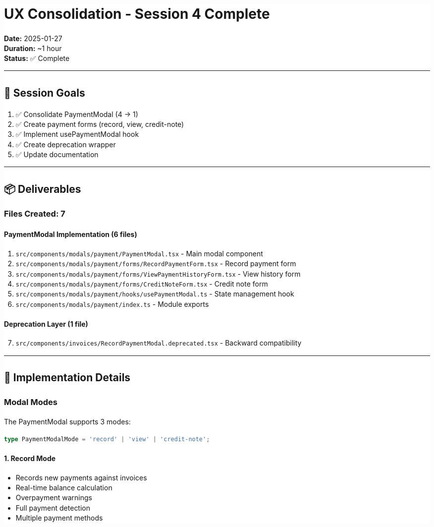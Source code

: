 # UX Consolidation - Session 4 Complete

**Date:** 2025-01-27  
**Duration:** ~1 hour  
**Status:** ✅ Complete

---

## 🎯 Session Goals

1. ✅ Consolidate PaymentModal (4 → 1)
2. ✅ Create payment forms (record, view, credit-note)
3. ✅ Implement usePaymentModal hook
4. ✅ Create deprecation wrapper
5. ✅ Update documentation

---

## 📦 Deliverables

### Files Created: 7

#### PaymentModal Implementation (6 files)
1. `src/components/modals/payment/PaymentModal.tsx` - Main modal component
2. `src/components/modals/payment/forms/RecordPaymentForm.tsx` - Record payment form
3. `src/components/modals/payment/forms/ViewPaymentHistoryForm.tsx` - View history form
4. `src/components/modals/payment/forms/CreditNoteForm.tsx` - Credit note form
5. `src/components/modals/payment/hooks/usePaymentModal.ts` - State management hook
6. `src/components/modals/payment/index.ts` - Module exports

#### Deprecation Layer (1 file)
7. `src/components/invoices/RecordPaymentModal.deprecated.tsx` - Backward compatibility

---

## 🎨 Implementation Details

### Modal Modes

The PaymentModal supports 3 modes:

```typescript
type PaymentModalMode = 'record' | 'view' | 'credit-note';
```

#### 1. Record Mode
- Records new payments against invoices
- Real-time balance calculation
- Overpayment warnings
- Full payment detection
- Multiple payment methods
